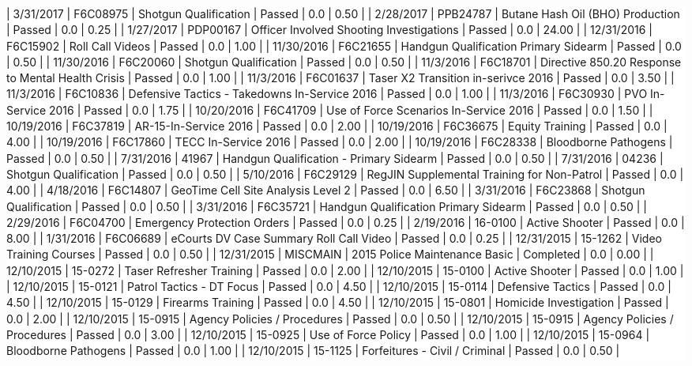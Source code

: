 | 3/31/2017 | F6C08975 | Shotgun Qualification | Passed | 0.0 | 0.50 |
| 2/28/2017 | PPB24787 | Butane Hash Oil (BHO) Production | Passed | 0.0 | 0.25 |
| 1/27/2017 | PDP00167 | Officer Involved Shooting Investigations | Passed | 0.0 | 24.00 |
| 12/31/2016 | F6C15902 | Roll Call Videos | Passed | 0.0 | 1.00 |
| 11/30/2016 | F6C21655 | Handgun Qualification Primary Sidearm | Passed | 0.0 | 0.50 |
| 11/30/2016 | F6C20060 | Shotgun Qualification | Passed | 0.0 | 0.50 |
| 11/3/2016 | F6C18701 | Directive 850.20 Response to Mental Health Crisis | Passed | 0.0 | 1.00 |
| 11/3/2016 | F6C01637 | Taser X2 Transition in-serivce  2016 | Passed | 0.0 | 3.50 |
| 11/3/2016 | F6C10836 | Defensive Tactics - Takedowns In-Service 2016 | Passed | 0.0 | 1.00 |
| 11/3/2016 | F6C30930 | PVO In-Service 2016 | Passed | 0.0 | 1.75 |
| 10/20/2016 | F6C41709 | Use of Force Scenarios In-Service 2016 | Passed | 0.0 | 1.50 |
| 10/19/2016 | F6C37819 | AR-15-In-Service 2016 | Passed | 0.0 | 2.00 |
| 10/19/2016 | F6C36675 | Equity Training | Passed | 0.0 | 4.00 |
| 10/19/2016 | F6C17860 | TECC In-Service 2016 | Passed | 0.0 | 2.00 |
| 10/19/2016 | F6C28338 | Bloodborne Pathogens | Passed | 0.0 | 0.50 |
| 7/31/2016 | 41967 | Handgun Qualification - Primary Sidearm | Passed | 0.0 | 0.50 |
| 7/31/2016 | 04236 | Shotgun Qualification | Passed | 0.0 | 0.50 |
| 5/10/2016 | F6C29129 | RegJIN Supplemental Training for Non-Patrol | Passed | 0.0 | 4.00 |
| 4/18/2016 | F6C14807 | GeoTime Cell Site Analysis Level 2 | Passed | 0.0 | 6.50 |
| 3/31/2016 | F6C23868 | Shotgun Qualification | Passed | 0.0 | 0.50 |
| 3/31/2016 | F6C35721 | Handgun Qualification Primary Sidearm | Passed | 0.0 | 0.50 |
| 2/29/2016 | F6C04700 | Emergency Protection Orders | Passed | 0.0 | 0.25 |
| 2/19/2016 | 16-0100 | Active Shooter | Passed | 0.0 | 8.00 |
| 1/31/2016 | F6C06689 | eCourts  DV Case Summary Roll Call Video | Passed | 0.0 | 0.25 |
| 12/31/2015 | 15-1262 | Video Training Courses | Passed | 0.0 | 0.50 |
| 12/31/2015 | MISCMAIN | 2015 Police Maintenance Basic | Completed | 0.0 | 0.00 |
| 12/10/2015 | 15-0272 | Taser Refresher Training | Passed | 0.0 | 2.00 |
| 12/10/2015 | 15-0100 | Active Shooter | Passed | 0.0 | 1.00 |
| 12/10/2015 | 15-0121 | Patrol Tactics - DT Focus | Passed | 0.0 | 4.50 |
| 12/10/2015 | 15-0114 | Defensive Tactics | Passed | 0.0 | 4.50 |
| 12/10/2015 | 15-0129 | Firearms Training | Passed | 0.0 | 4.50 |
| 12/10/2015 | 15-0801 | Homicide Investigation | Passed | 0.0 | 2.00 |
| 12/10/2015 | 15-0915 | Agency Policies / Procedures | Passed | 0.0 | 0.50 |
| 12/10/2015 | 15-0915 | Agency Policies / Procedures | Passed | 0.0 | 3.00 |
| 12/10/2015 | 15-0925 | Use of Force Policy | Passed | 0.0 | 1.00 |
| 12/10/2015 | 15-0964 | Bloodborne Pathogens | Passed | 0.0 | 1.00 |
| 12/10/2015 | 15-1125 | Forfeitures - Civil / Criminal | Passed | 0.0 | 0.50 |